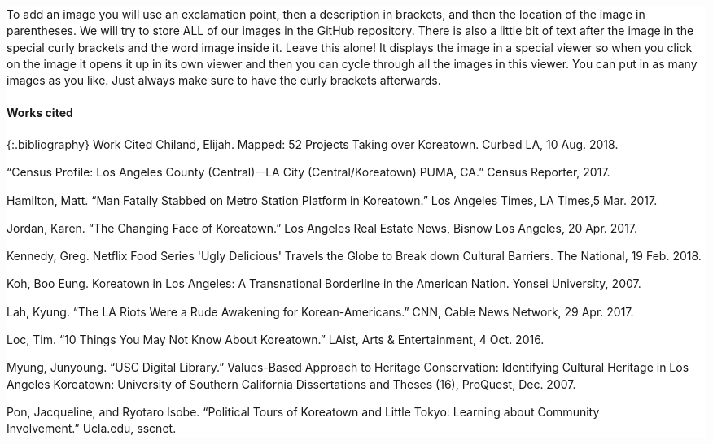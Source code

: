 
To add an image you will use an exclamation point, then a description in brackets, and then the location of the image in parentheses. We will try to store ALL of our images in the GitHub repository.  There is also a little bit of text after the image in the special curly brackets and the word image inside it. Leave this alone! It displays the image in a special viewer so when you click on the image it opens it up in its own viewer and then you can cycle through all the images in this viewer. You can put in as many images as you like. Just always make sure to have the curly brackets afterwards.
   
   

#### Works cited

{:.bibliography} 
Work Cited
Chiland, Elijah. Mapped: 52 Projects Taking over Koreatown. Curbed LA, 10 Aug. 2018.

“Census Profile: Los Angeles County (Central)--LA City (Central/Koreatown) PUMA, CA.” Census Reporter, 2017.

Hamilton, Matt. “Man Fatally Stabbed on Metro Station Platform in Koreatown.” Los Angeles Times, LA Times,5 Mar. 2017.

Jordan, Karen. “The Changing Face of Koreatown.” Los Angeles Real Estate News, Bisnow Los Angeles, 20 Apr. 2017.

Kennedy, Greg. Netflix Food Series 'Ugly Delicious' Travels the Globe to Break down Cultural Barriers. The National, 19 Feb. 2018.

Koh, Boo Eung. Koreatown in Los Angeles: A Transnational Borderline in the American Nation. Yonsei University, 2007.

Lah, Kyung. “The LA Riots Were a Rude Awakening for Korean-Americans.” CNN, Cable News Network, 29 Apr. 2017.

Loc, Tim. “10 Things You May Not Know About Koreatown.” LAist, Arts & Entertainment, 4 Oct. 2016.

Myung, Junyoung. “USC Digital Library.” Values-Based Approach to Heritage Conservation: Identifying Cultural Heritage in Los	    Angeles Koreatown: University of Southern California Dissertations and Theses (16), ProQuest, Dec. 2007.

Pon, Jacqueline, and Ryotaro Isobe. “Political Tours of Koreatown and Little Tokyo: Learning about Community 			Involvement.” Ucla.edu, sscnet.

